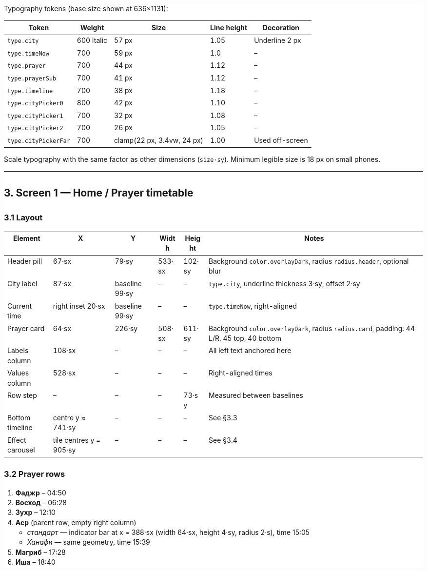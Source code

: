 Typography tokens (base size shown at 636×1131):

| Token | Weight | Size | Line height | Decoration |
| --- | --- | --- | --- | --- |
| `type.city` | 600 Italic | 57 px | 1.05 | Underline 2 px |
| `type.timeNow` | 700 | 59 px | 1.0 | – |
| `type.prayer` | 700 | 44 px | 1.12 | – |
| `type.prayerSub` | 700 | 41 px | 1.12 | – |
| `type.timeline` | 700 | 38 px | 1.18 | – |
| `type.cityPicker0` | 800 | 42 px | 1.10 | – |
| `type.cityPicker1` | 700 | 32 px | 1.08 | – |
| `type.cityPicker2` | 700 | 26 px | 1.05 | – |
| `type.cityPickerFar` | 700 | clamp(22 px, 3.4vw, 24 px) | 1.00 | Used off-screen |

Scale typography with the same factor as other dimensions (`size·sy`). Minimum legible size is 18 px on small phones.

---

## 3. Screen 1 — Home / Prayer timetable

### 3.1 Layout

| Element | X | Y | Width | Height | Notes |
| --- | --- | --- | --- | --- | --- |
| Header pill | 67·sx | 79·sy | 533·sx | 102·sy | Background `color.overlayDark`, radius `radius.header`, optional blur |
| City label | 87·sx | baseline 99·sy | – | – | `type.city`, underline thickness 3·sy, offset 2·sy |
| Current time | right inset 20·sx | baseline 99·sy | – | – | `type.timeNow`, right-aligned |
| Prayer card | 64·sx | 226·sy | 508·sx | 611·sy | Background `color.overlayDark`, radius `radius.card`, padding: 44 L/R, 45 top, 40 bottom |
| Labels column | 108·sx | – | – | – | All left text anchored here |
| Values column | 528·sx | – | – | – | Right-aligned times |
| Row step | – | – | – | 73·sy | Measured between baselines |
| Bottom timeline | centre y ≈ 741·sy | – | – | – | See §3.3 |
| Effect carousel | tile centres y = 905·sy | – | – | – | See §3.4 |

### 3.2 Prayer rows

1. **Фаджр** – 04:50
2. **Восход** – 06:28
3. **Зухр** – 12:10
4. **Аср** (parent row, empty right column)
   - *стандарт* — indicator bar at x = 388·sx (width 64·sx, height 4·sy, radius 2·s), time 15:05
   - *Ханафи* — same geometry, time 15:39
5. **Магриб** – 17:28
6. **Иша** – 18:40
